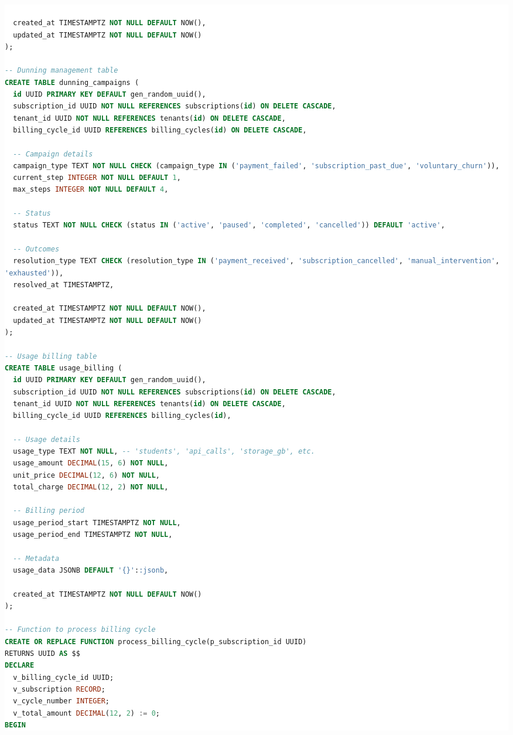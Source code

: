 ```sql
  
  created_at TIMESTAMPTZ NOT NULL DEFAULT NOW(),
  updated_at TIMESTAMPTZ NOT NULL DEFAULT NOW()
);

-- Dunning management table
CREATE TABLE dunning_campaigns (
  id UUID PRIMARY KEY DEFAULT gen_random_uuid(),
  subscription_id UUID NOT NULL REFERENCES subscriptions(id) ON DELETE CASCADE,
  tenant_id UUID NOT NULL REFERENCES tenants(id) ON DELETE CASCADE,
  billing_cycle_id UUID REFERENCES billing_cycles(id) ON DELETE CASCADE,
  
  -- Campaign details
  campaign_type TEXT NOT NULL CHECK (campaign_type IN ('payment_failed', 'subscription_past_due', 'voluntary_churn')),
  current_step INTEGER NOT NULL DEFAULT 1,
  max_steps INTEGER NOT NULL DEFAULT 4,
  
  -- Status
  status TEXT NOT NULL CHECK (status IN ('active', 'paused', 'completed', 'cancelled')) DEFAULT 'active',
  
  -- Outcomes
  resolution_type TEXT CHECK (resolution_type IN ('payment_received', 'subscription_cancelled', 'manual_intervention', 'exhausted')),
  resolved_at TIMESTAMPTZ,
  
  created_at TIMESTAMPTZ NOT NULL DEFAULT NOW(),
  updated_at TIMESTAMPTZ NOT NULL DEFAULT NOW()
);

-- Usage billing table
CREATE TABLE usage_billing (
  id UUID PRIMARY KEY DEFAULT gen_random_uuid(),
  subscription_id UUID NOT NULL REFERENCES subscriptions(id) ON DELETE CASCADE,
  tenant_id UUID NOT NULL REFERENCES tenants(id) ON DELETE CASCADE,
  billing_cycle_id UUID REFERENCES billing_cycles(id),
  
  -- Usage details
  usage_type TEXT NOT NULL, -- 'students', 'api_calls', 'storage_gb', etc.
  usage_amount DECIMAL(15, 6) NOT NULL,
  unit_price DECIMAL(12, 6) NOT NULL,
  total_charge DECIMAL(12, 2) NOT NULL,
  
  -- Billing period
  usage_period_start TIMESTAMPTZ NOT NULL,
  usage_period_end TIMESTAMPTZ NOT NULL,
  
  -- Metadata
  usage_data JSONB DEFAULT '{}'::jsonb,
  
  created_at TIMESTAMPTZ NOT NULL DEFAULT NOW()
);

-- Function to process billing cycle
CREATE OR REPLACE FUNCTION process_billing_cycle(p_subscription_id UUID)
RETURNS UUID AS $$
DECLARE
  v_billing_cycle_id UUID;
  v_subscription RECORD;
  v_cycle_number INTEGER;
  v_total_amount DECIMAL(12, 2) := 0;
BEGIN
```